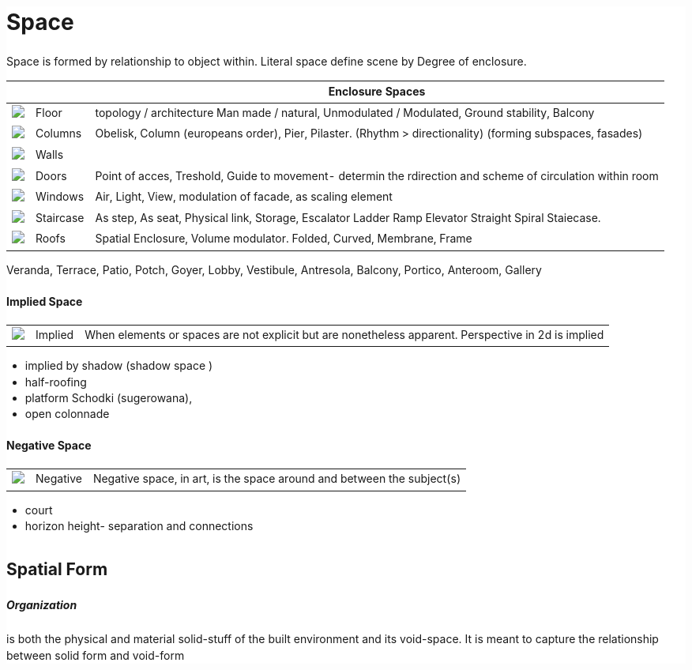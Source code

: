 
# Space
 Space is formed by relationship to object within. Literal space define scene by Degree of enclosure.

 |  |  |Enclosure Spaces|
 |--|--| --|
 ![](/Sources/Arch/floor.png) | Floor | topology / architecture Man made / natural, Unmodulated / Modulated, Ground stability, Balcony
 ![](/Sources/Arch/columns.png) |Columns | Obelisk, Column (europeans order), Pier, Pilaster. (Rhythm > directionality) (forming subspaces, fasades)
 ![](/Sources/Arch/wall.png) |Walls |
 ![](/Sources/Arch/door.png) |Doors | Point of acces, Treshold, Guide to movement- determin the rdirection and scheme of circulation within room
 ![](/Sources/Arch/windows.png) |Windows | Air, Light, View, modulation of facade, as scaling element
 ![](/Sources/Arch/stairs.png) |Staircase | As step, As seat, Physical link, Storage, Escalator Ladder Ramp Elevator Straight Spiral Staiecase.  
 ![](/Sources/Arch/roof.png) |Roofs | Spatial Enclosure, Volume modulator. Folded, Curved, Membrane, Frame

Veranda, Terrace, Patio, Potch, Goyer, Lobby, Vestibule, Antresola, Balcony, Portico, Anteroom, Gallery


#### Implied  Space

| | ||
|--|--|--|
![](/Sources/Arch/implied2.png) |Implied|When elements or spaces are not explicit but are nonetheless apparent. Perspective in 2d is implied

- implied by shadow (shadow space )
- half-roofing
- platform Schodki (sugerowana),
- open colonnade   

#### Negative Space


| | ||
|--|--|--|
![](/Sources/Arch/court.png) |Negative | Negative space, in art, is the space around and between the subject(s)




- court
- horizon height- separation and connections



## Spatial Form

##### Organization
is both the physical and material solid-stuff of the built environment and its void-space. It is meant to capture the relationship between solid form and void-form
